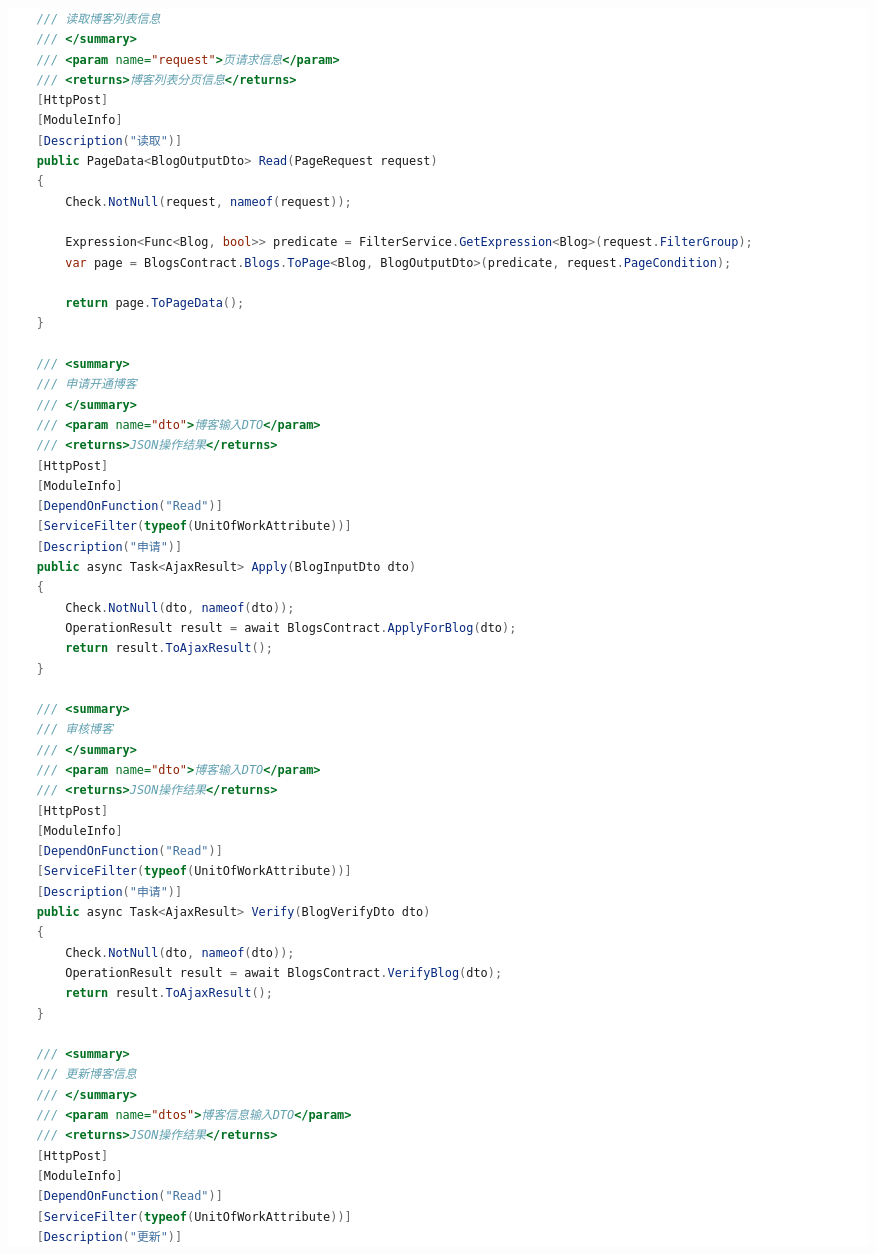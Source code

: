 ```C#
    /// 读取博客列表信息
    /// </summary>
    /// <param name="request">页请求信息</param>
    /// <returns>博客列表分页信息</returns>
    [HttpPost]
    [ModuleInfo]
    [Description("读取")]
    public PageData<BlogOutputDto> Read(PageRequest request)
    {
        Check.NotNull(request, nameof(request));

        Expression<Func<Blog, bool>> predicate = FilterService.GetExpression<Blog>(request.FilterGroup);
        var page = BlogsContract.Blogs.ToPage<Blog, BlogOutputDto>(predicate, request.PageCondition);

        return page.ToPageData();
    }

    /// <summary>
    /// 申请开通博客
    /// </summary>
    /// <param name="dto">博客输入DTO</param>
    /// <returns>JSON操作结果</returns>
    [HttpPost]
    [ModuleInfo]
    [DependOnFunction("Read")]
    [ServiceFilter(typeof(UnitOfWorkAttribute))]
    [Description("申请")]
    public async Task<AjaxResult> Apply(BlogInputDto dto)
    {
        Check.NotNull(dto, nameof(dto));
        OperationResult result = await BlogsContract.ApplyForBlog(dto);
        return result.ToAjaxResult();
    }

    /// <summary>
    /// 审核博客
    /// </summary>
    /// <param name="dto">博客输入DTO</param>
    /// <returns>JSON操作结果</returns>
    [HttpPost]
    [ModuleInfo]
    [DependOnFunction("Read")]
    [ServiceFilter(typeof(UnitOfWorkAttribute))]
    [Description("申请")]
    public async Task<AjaxResult> Verify(BlogVerifyDto dto)
    {
        Check.NotNull(dto, nameof(dto));
        OperationResult result = await BlogsContract.VerifyBlog(dto);
        return result.ToAjaxResult();
    }

    /// <summary>
    /// 更新博客信息
    /// </summary>
    /// <param name="dtos">博客信息输入DTO</param>
    /// <returns>JSON操作结果</returns>
    [HttpPost]
    [ModuleInfo]
    [DependOnFunction("Read")]
    [ServiceFilter(typeof(UnitOfWorkAttribute))]
    [Description("更新")]
```